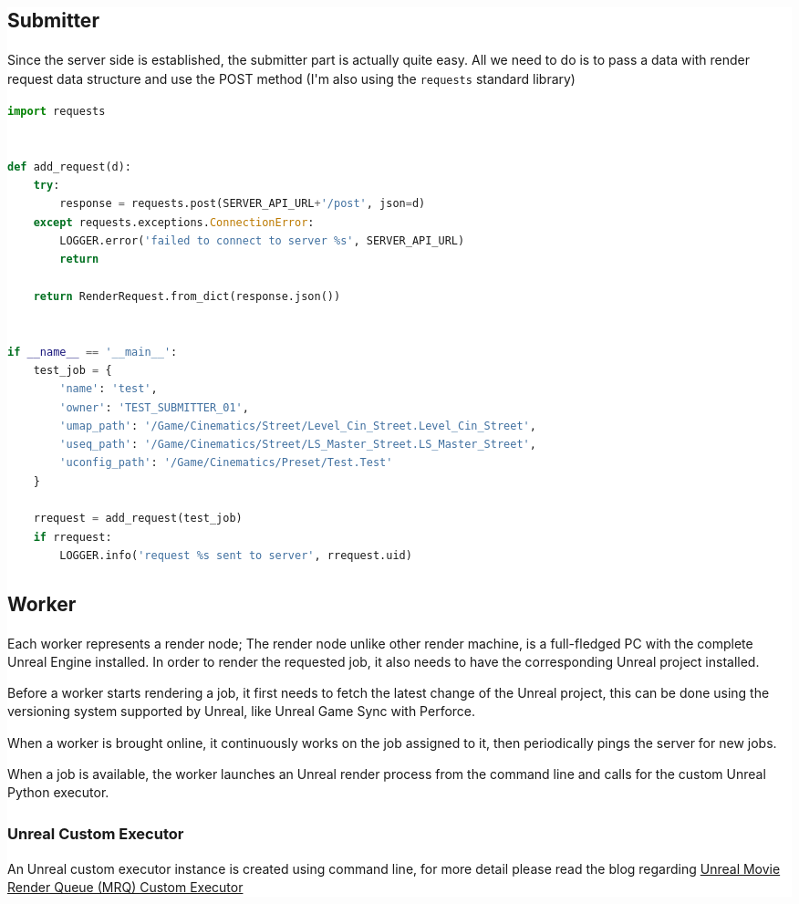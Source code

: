 ## Submitter

Since the server side is established, the submitter part is actually quite
easy. All we need to do is to pass a data with render request data structure
and use the POST method (I'm also using the `requests` standard library)

```python
import requests


def add_request(d):
    try:
        response = requests.post(SERVER_API_URL+'/post', json=d)
    except requests.exceptions.ConnectionError:
        LOGGER.error('failed to connect to server %s', SERVER_API_URL)
        return
    
    return RenderRequest.from_dict(response.json())

    
if __name__ == '__main__':
    test_job = {
        'name': 'test',
        'owner': 'TEST_SUBMITTER_01',
        'umap_path': '/Game/Cinematics/Street/Level_Cin_Street.Level_Cin_Street',
        'useq_path': '/Game/Cinematics/Street/LS_Master_Street.LS_Master_Street',
        'uconfig_path': '/Game/Cinematics/Preset/Test.Test'
    }
    
    rrequest = add_request(test_job)
    if rrequest:
        LOGGER.info('request %s sent to server', rrequest.uid)
```

## Worker

Each worker represents a render node; The render node unlike other render machine,
is a full-fledged PC with the complete Unreal Engine installed. In order to render
the requested job, it also needs to have the corresponding Unreal project installed.

Before a worker starts rendering a job, it first needs to fetch the latest change
of the Unreal project, this can be done using the versioning system supported by
Unreal, like Unreal Game Sync with Perforce.

When a worker is brought online, it continuously works on the job assigned to it,
then periodically pings the server for new jobs. 

When a job is available, the worker launches an Unreal render process from the
command line and calls for the custom Unreal Python executor.

### Unreal Custom Executor

An Unreal custom executor instance is created using command line, for more detail
please read the blog regarding [Unreal Movie Render Queue (MRQ) Custom Executor](https://www.xingyulei.com/post/ue-rendering-custom-executor/)
